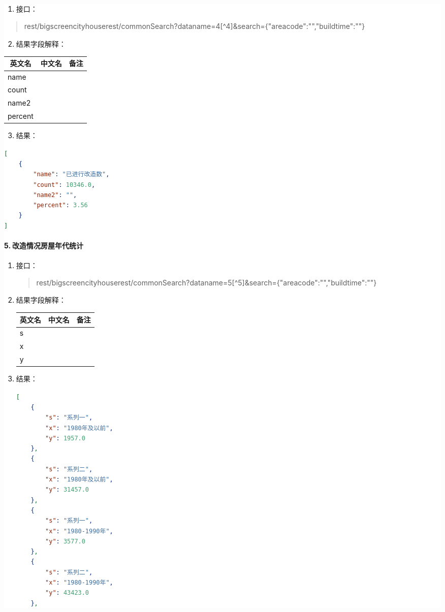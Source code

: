 1. 接口：

> rest/bigscreencityhouserest/commonSearch?dataname=4[^4]&search={"areacode":"","buildtime":""}

2. 结果字段解释：

| 英文名  | 中文名 | 备注 |
| ------- | ------ | ---- |
| name    |        |      |
| count   |        |      |
| name2   |        |      |
| percent |        |      |

3. 结果：

```json
[
    {
        "name": "已进行改造数",
        "count": 10346.0,
        "name2": "",
        "percent": 3.56
    }
]
```

#### 5. 改造情况房屋年代统计

1. 接口：

   > rest/bigscreencityhouserest/commonSearch?dataname=5[^5]&search={"areacode":"","buildtime":""}

2. 结果字段解释：

   | 英文名 | 中文名 | 备注 |
   | ------ | ------ | ---- |
   | s      |        |      |
   | x      |        |      |
   | y      |        |      |

3. 结果：

   ```json
   [
       {
           "s": "系列一",
           "x": "1980年及以前",
           "y": 1957.0
       },
       {
           "s": "系列二",
           "x": "1980年及以前",
           "y": 31457.0
       },
       {
           "s": "系列一",
           "x": "1980-1990年",
           "y": 3577.0
       },
       {
           "s": "系列二",
           "x": "1980-1990年",
           "y": 43423.0
       },
   ```